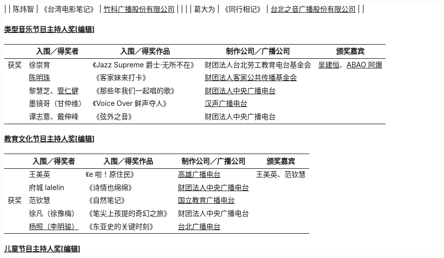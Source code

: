 |      | 陈炜智                                                              | 《台湾电影笔记》            | [竹科广播股份有限公司](https://zh.wikipedia.org/wiki/IC%E4%B9%8B%E9%9F%B3)                                       |                                                                                                                                          |
|      | 葛大为                                                              | 《同行相记》                | [台北之音广播股份有限公司](https://zh.wikipedia.org/wiki/%E5%8F%B0%E5%8C%97%E4%B9%8B%E9%9F%B3)                   |                                                                                                                                          |

#### [类型音乐节目主持人奖](https://zh.wikipedia.org/wiki/%E9%87%91%E9%90%98%E7%8D%8E%E9%A1%9E%E5%9E%8B%E9%9F%B3%E6%A8%82%E7%AF%80%E7%9B%AE%E4%B8%BB%E6%8C%81%E4%BA%BA%E7%8D%8E%E5%BE%97%E7%8D%8E%E5%88%97%E8%A1%A8)[[编辑](https://zh.wikipedia.org/w/index.php?title=%E7%AC%AC55%E5%B1%86%E9%87%91%E9%90%98%E7%8D%8E&action=edit&section=22)]

|      | 入围／得奖者                                                                | 入围／得奖作品                 | 制作公司／广播公司                                                                                                                            | 颁奖嘉宾                                                                                                                           |
| ---- | --------------------------------------------------------------------------- | ------------------------------ | --------------------------------------------------------------------------------------------------------------------------------------------- | ---------------------------------------------------------------------------------------------------------------------------------- |
| 获奖 | 徐崇育                                                                      | 《Jazz Supreme 爵士‧无所不在》 | 财团法人台北劳工教育电台基金会                                                                                                                | [吴建恒](https://zh.wikipedia.org/wiki/%E5%90%B3%E5%BB%BA%E6%81%86)、[ABAO 阿爆](https://zh.wikipedia.org/wiki/%E9%98%BF%E7%88%86) |
|      | [陈明珠](https://zh.wikipedia.org/wiki/%E9%99%B3%E6%98%8E%E7%8F%A0)         | 《客家妹来打卡》               | [财团法人客家公共传播基金会](https://zh.wikipedia.org/wiki/%E5%AE%A2%E5%AE%B6%E5%85%AC%E5%85%B1%E5%82%B3%E6%92%AD%E5%9F%BA%E9%87%91%E6%9C%83) |                                                                                                                                    |
|      | 黎慧芝、[管仁健](https://zh.wikipedia.org/wiki/%E7%AE%A1%E4%BB%81%E5%81%A5) | 《那些年我们一起唱的歌》       | [财团法人中央广播电台](https://zh.wikipedia.org/wiki/%E4%B8%AD%E5%A4%AE%E5%BB%A3%E6%92%AD%E9%9B%BB%E8%87%BA)                                  |                                                                                                                                    |
|      | 墨镜哥（甘仲维）                                                            | 《Voice Over 鲜声夺人》        | [汉声广播电台](https://zh.wikipedia.org/wiki/%E6%BC%A2%E8%81%B2%E5%BB%A3%E6%92%AD%E9%9B%BB%E5%8F%B0)                                          |                                                                                                                                    |
|      | 谭志薏、戴伸峰                                                              | 《弦外之音》                   | 财团法人中央广播电台                                                                                                                          |                                                                                                                                    |

#### [教育文化节目主持人奖](https://zh.wikipedia.org/wiki/%E9%87%91%E9%90%98%E7%8D%8E%E6%95%99%E8%82%B2%E6%96%87%E5%8C%96%E7%AF%80%E7%9B%AE%E4%B8%BB%E6%8C%81%E4%BA%BA%E7%8D%8E%E5%BE%97%E7%8D%8E%E5%88%97%E8%A1%A8)[[编辑](https://zh.wikipedia.org/w/index.php?title=%E7%AC%AC55%E5%B1%86%E9%87%91%E9%90%98%E7%8D%8E&action=edit&section=23)]

|      | 入围／得奖者                                                                | 入围／得奖作品           | 制作公司／广播公司                                                                                                         | 颁奖嘉宾       |
| ---- | --------------------------------------------------------------------------- | ------------------------ | -------------------------------------------------------------------------------------------------------------------------- | -------------- |
|      | 王美英                                                                      | 《e 啦！原住民》         | [高雄广播电台](https://zh.wikipedia.org/wiki/%E9%AB%98%E9%9B%84%E5%BB%A3%E6%92%AD%E9%9B%BB%E8%87%BA)                       | 王美英、范钦慧 |
|      | 府城 lalelin                                                                | 《诗情也绵绵》           | [财团法人中央广播电台](https://zh.wikipedia.org/wiki/%E4%B8%AD%E5%A4%AE%E5%BB%A3%E6%92%AD%E9%9B%BB%E8%87%BA)               |                |
| 获奖 | 范钦慧                                                                      | 《自然笔记》             | [国立教育广播电台](https://zh.wikipedia.org/wiki/%E5%9C%8B%E7%AB%8B%E6%95%99%E8%82%B2%E5%BB%A3%E6%92%AD%E9%9B%BB%E8%87%BA) |                |
|      | 徐凡（徐豫梅）                                                              | 《笔尖上孩提的奇幻之旅》 | 财团法人中央广播电台                                                                                                       |                |
|      | [杨照（李明骏）](https://zh.wikipedia.org/wiki/%E6%9D%8E%E6%98%8E%E9%A7%BF) | 《东亚史的关键时刻》     | [台北广播电台](https://zh.wikipedia.org/wiki/%E8%87%BA%E5%8C%97%E5%BB%A3%E6%92%AD%E9%9B%BB%E8%87%BA)                       |                |

#### [儿童节目主持人奖](https://zh.wikipedia.org/wiki/%E9%87%91%E9%90%98%E7%8D%8E%E5%85%92%E7%AB%A5%E7%AF%80%E7%9B%AE%E4%B8%BB%E6%8C%81%E4%BA%BA%E7%8D%8E%E5%BE%97%E7%8D%8E%E5%88%97%E8%A1%A8)[[编辑](https://zh.wikipedia.org/w/index.php?title=%E7%AC%AC55%E5%B1%86%E9%87%91%E9%90%98%E7%8D%8E&action=edit&section=24)]
